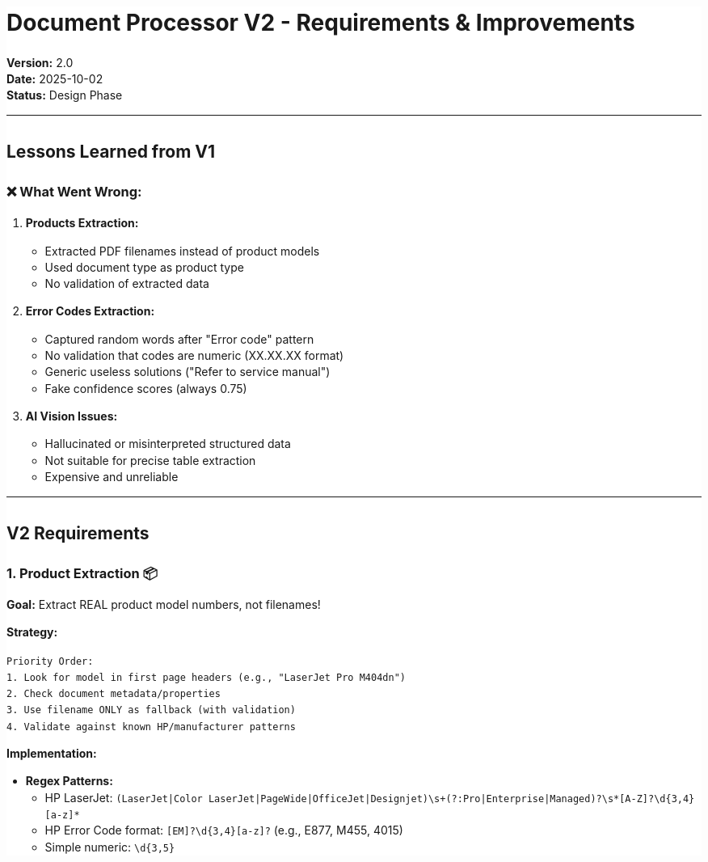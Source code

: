 # Document Processor V2 - Requirements & Improvements

**Version:** 2.0  
**Date:** 2025-10-02  
**Status:** Design Phase

---

## Lessons Learned from V1

### ❌ What Went Wrong:

1. **Products Extraction:**
   - Extracted PDF filenames instead of product models
   - Used document type as product type
   - No validation of extracted data

2. **Error Codes Extraction:**
   - Captured random words after "Error code" pattern
   - No validation that codes are numeric (XX.XX.XX format)
   - Generic useless solutions ("Refer to service manual")
   - Fake confidence scores (always 0.75)

3. **AI Vision Issues:**
   - Hallucinated or misinterpreted structured data
   - Not suitable for precise table extraction
   - Expensive and unreliable

---

## V2 Requirements

### 1. Product Extraction 📦

**Goal:** Extract REAL product model numbers, not filenames!

**Strategy:**
```
Priority Order:
1. Look for model in first page headers (e.g., "LaserJet Pro M404dn")
2. Check document metadata/properties
3. Use filename ONLY as fallback (with validation)
4. Validate against known HP/manufacturer patterns
```

**Implementation:**
- **Regex Patterns:**
  - HP LaserJet: `(LaserJet|Color LaserJet|PageWide|OfficeJet|Designjet)\s+(?:Pro|Enterprise|Managed)?\s*[A-Z]?\d{3,4}[a-z]*`
  - HP Error Code format: `[EM]?\d{3,4}[a-z]?` (e.g., E877, M455, 4015)
  - Simple numeric: `\d{3,5}`
